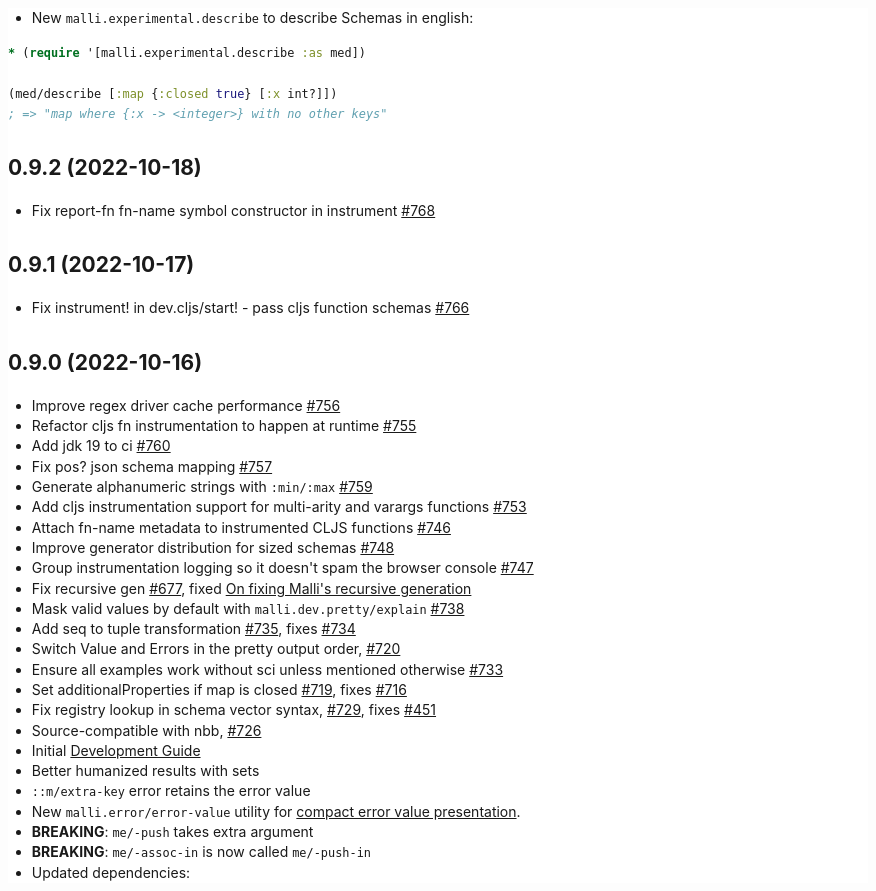 * New `malli.experimental.describe` to describe Schemas in english:

```clojure
* (require '[malli.experimental.describe :as med])

(med/describe [:map {:closed true} [:x int?]])
; => "map where {:x -> <integer>} with no other keys"
```

## 0.9.2 (2022-10-18)

* Fix report-fn fn-name symbol constructor in instrument [#768](https://github.com/metosin/malli/pull/768)

## 0.9.1 (2022-10-17)

* Fix instrument! in dev.cljs/start! - pass cljs function schemas [#766](https://github.com/metosin/malli/pull/766)

## 0.9.0 (2022-10-16)

* Improve regex driver cache performance [#756](https://github.com/metosin/malli/pull/756)
* Refactor cljs fn instrumentation to happen at runtime [#755](https://github.com/metosin/malli/pull/755)
* Add jdk 19 to ci [#760](https://github.com/metosin/malli/pull/760)
* Fix pos? json schema mapping [#757](https://github.com/metosin/malli/pull/757)
* Generate alphanumeric strings with `:min/:max` [#759](https://github.com/metosin/malli/pull/759)
* Add cljs instrumentation support for multi-arity and varargs functions [#753](https://github.com/metosin/malli/pull/753)
* Attach fn-name metadata to instrumented CLJS functions [#746](https://github.com/metosin/malli/pull/746)
* Improve generator distribution for sized schemas [#748](https://github.com/metosin/malli/pull/748)
* Group instrumentation logging so it doesn't spam the browser console [#747](https://github.com/metosin/malli/pull/747)
* Fix recursive gen [#677](https://github.com/metosin/malli/pull/677), fixed [On fixing Malli's recursive generation](https://github.com/metosin/malli/issues/452)
* Mask valid values by default with `malli.dev.pretty/explain` [#738](https://github.com/metosin/malli/pull/738)
* Add seq to tuple transformation [#735](https://github.com/metosin/malli/pull/735), fixes [#734](https://github.com/metosin/malli/issues/734)
* Switch Value and Errors in the pretty output order, [#720](https://github.com/metosin/malli/pull/720)
* Ensure all examples work without sci unless mentioned otherwise [#733](https://github.com/metosin/malli/pull/733)
* Set additionalProperties if map is closed [#719](https://github.com/metosin/malli/pull/719), fixes [#716](https://github.com/metosin/malli/issues/716)
* Fix registry lookup in schema vector syntax, [#729](https://github.com/metosin/malli/pull/729), fixes [#451](https://github.com/metosin/malli/issues/451)
* Source-compatible with nbb, [#726](https://github.com/metosin/malli/pull/726)
* Initial [Development Guide](README.md#development)
* Better humanized results with sets
* `::m/extra-key` error retains the error value
* New `malli.error/error-value` utility for [compact error value presentation](README.md#values-in-error).
* **BREAKING**: `me/-push` takes extra argument
* **BREAKING**: `me/-assoc-in` is now called `me/-push-in`
* Updated dependencies:


[breakver]: https://github.com/ptaoussanis/encore/blob/master/BREAK-VERSIONING.md